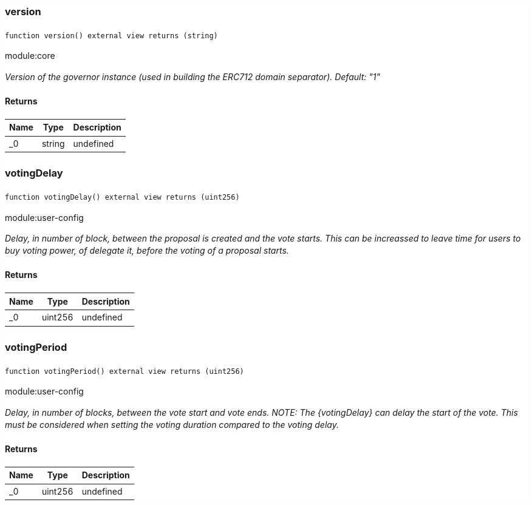 ### version

```solidity
function version() external view returns (string)
```

module:core

*Version of the governor instance (used in building the ERC712 domain separator). Default: &quot;1&quot;*


#### Returns

| Name | Type | Description |
|---|---|---|
| _0 | string | undefined

### votingDelay

```solidity
function votingDelay() external view returns (uint256)
```

module:user-config

*Delay, in number of block, between the proposal is created and the vote starts. This can be increassed to leave time for users to buy voting power, of delegate it, before the voting of a proposal starts.*


#### Returns

| Name | Type | Description |
|---|---|---|
| _0 | uint256 | undefined

### votingPeriod

```solidity
function votingPeriod() external view returns (uint256)
```

module:user-config

*Delay, in number of blocks, between the vote start and vote ends. NOTE: The {votingDelay} can delay the start of the vote. This must be considered when setting the voting duration compared to the voting delay.*


#### Returns

| Name | Type | Description |
|---|---|---|
| _0 | uint256 | undefined

